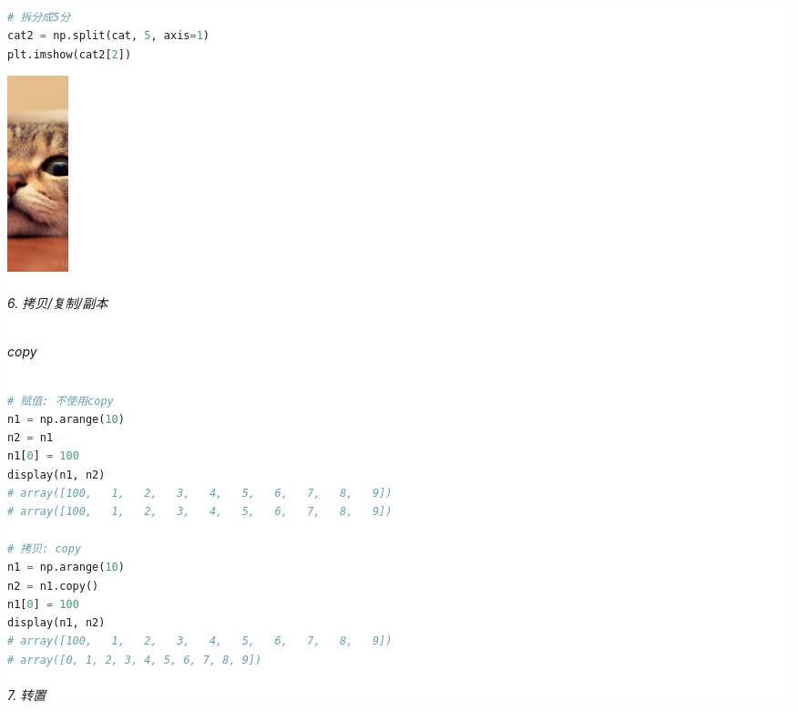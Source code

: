 ```python
# 拆分成5分
cat2 = np.split(cat, 5, axis=1)
plt.imshow(cat2[2])
```

<img src="images/25.png" alt="image-20221019145135037" style="zoom:50%;" />



###### 6. 拷贝/复制/副本

###### copy

```python
# 赋值: 不使用copy
n1 = np.arange(10)
n2 = n1
n1[0] = 100
display(n1, n2)
# array([100,   1,   2,   3,   4,   5,   6,   7,   8,   9])
# array([100,   1,   2,   3,   4,   5,   6,   7,   8,   9])

# 拷贝: copy
n1 = np.arange(10)
n2 = n1.copy()
n1[0] = 100
display(n1, n2)
# array([100,   1,   2,   3,   4,   5,   6,   7,   8,   9])
# array([0, 1, 2, 3, 4, 5, 6, 7, 8, 9])
```

###### 7. 转置
